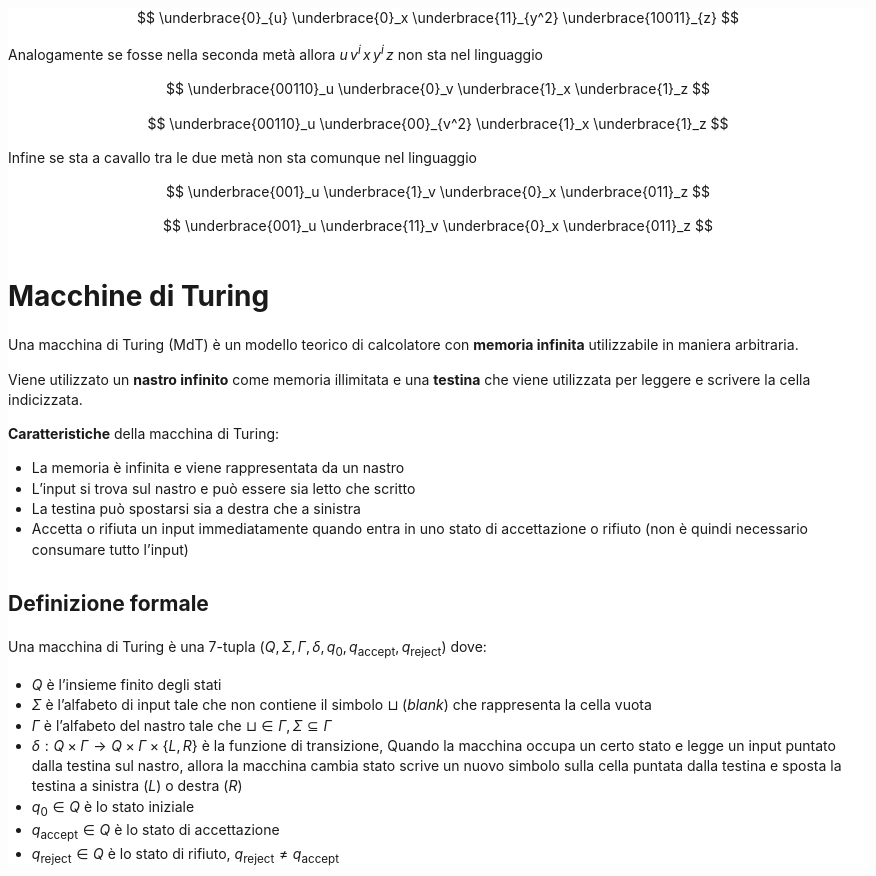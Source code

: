 $$
\underbrace{0}_{u} \underbrace{0}_x \underbrace{11}_{y^2} \underbrace{10011}_{z}
$$

Analogamente se fosse nella seconda metà allora $u\,v^i\,x\,y^i\,z$ non sta nel linguaggio

$$
\underbrace{00110}_u \underbrace{0}_v \underbrace{1}_x \underbrace{1}_z
$$

$$
\underbrace{00110}_u \underbrace{00}_{v^2} \underbrace{1}_x \underbrace{1}_z
$$

Infine se sta a cavallo tra le due metà non sta comunque nel linguaggio

$$
\underbrace{001}_u \underbrace{1}_v \underbrace{0}_x \underbrace{011}_z
$$

$$
\underbrace{001}_u \underbrace{11}_v \underbrace{0}_x \underbrace{011}_z
$$

# Macchine di Turing

Una macchina di Turing (MdT) è un modello teorico di calcolatore con **memoria infinita** utilizzabile in maniera arbitraria.

Viene utilizzato un **nastro infinito** come memoria illimitata e una **testina** che viene utilizzata per leggere e scrivere la cella indicizzata.

**Caratteristiche** della macchina di Turing:

- La memoria è infinita e viene rappresentata da un nastro
- L’input si trova sul nastro e può essere sia letto che scritto
- La testina può spostarsi sia a destra che a sinistra
- Accetta o rifiuta un input immediatamente quando entra in uno stato di accettazione o rifiuto (non è quindi necessario consumare tutto l’input)

## Definizione formale

Una macchina di Turing è una 7-tupla $(Q, \Sigma, \Gamma, \delta, q_0, q_{\text{accept}}, q_{\text{reject}})$ dove:

- $Q$ è l’insieme finito degli stati
- $\Sigma$ è l’alfabeto di input tale che non contiene il simbolo $\sqcup$ (*blank*) che rappresenta la cella vuota
- $\Gamma$ è l’alfabeto del nastro tale che $\sqcup \in \Gamma, \Sigma \subseteq \Gamma$
- $\delta : Q \times \Gamma \rightarrow Q \times \Gamma \times \{L, R\}$ è la funzione di transizione, Quando la macchina occupa un certo stato e legge un input puntato dalla testina sul nastro, allora la macchina cambia stato scrive un nuovo simbolo sulla cella puntata dalla testina e sposta la testina a sinistra $(L)$ o destra $(R)$
- $q_0 \in Q$ è lo stato iniziale
- $q_{\text{accept}} \in Q$ è lo stato di accettazione
- $q_{\text{reject}} \in Q$ è lo stato di rifiuto, $q_{\text{reject}} \neq q_{\text{accept}}$
